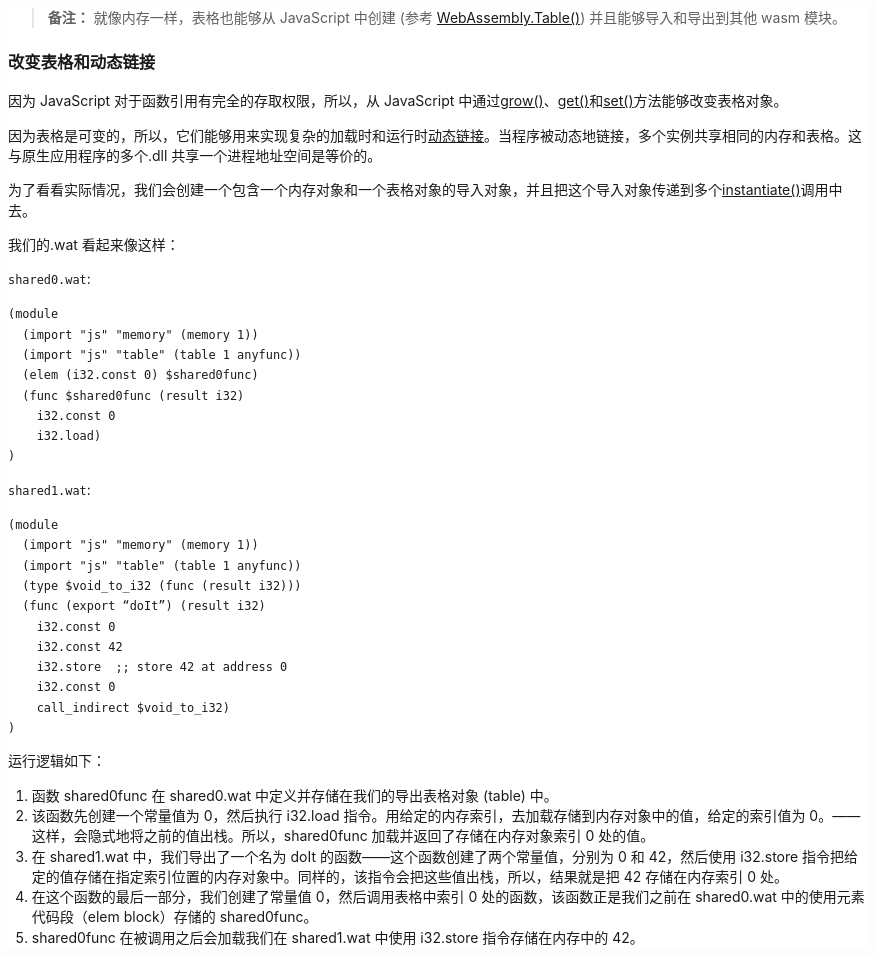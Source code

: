 > **备注：** 就像内存一样，表格也能够从 JavaScript 中创建 (参考 [WebAssembly.Table()](/zh-CN/docs/Web/JavaScript/Reference/Global_Objects/WebAssembly/Table)) 并且能够导入和导出到其他 wasm 模块。

### 改变表格和动态链接

因为 JavaScript 对于函数引用有完全的存取权限，所以，从 JavaScript 中通过[grow()](/zh-CN/docs/Web/JavaScript/Reference/Global_Objects/WebAssembly/Table/grow)、[get()](/zh-CN/docs/Web/JavaScript/Reference/Global_Objects/WebAssembly/Table/get)和[set()](/zh-CN/docs/Web/JavaScript/Reference/Global_Objects/WebAssembly/Table/set)方法能够改变表格对象。

因为表格是可变的，所以，它们能够用来实现复杂的加载时和运行时[动态链接](http://webassembly.org/docs/dynamic-linking)。当程序被动态地链接，多个实例共享相同的内存和表格。这与原生应用程序的多个.dll 共享一个进程地址空间是等价的。

为了看看实际情况，我们会创建一个包含一个内存对象和一个表格对象的导入对象，并且把这个导入对象传递到多个[instantiate()](/zh-CN/docs/Web/JavaScript/Reference/Global_Objects/WebAssembly/instantiate)调用中去。

我们的.wat 看起来像这样：

`shared0.wat`:

```wasm
(module
  (import "js" "memory" (memory 1))
  (import "js" "table" (table 1 anyfunc))
  (elem (i32.const 0) $shared0func)
  (func $shared0func (result i32)
    i32.const 0
    i32.load)
)
```

`shared1.wat`:

```wasm
(module
  (import "js" "memory" (memory 1))
  (import "js" "table" (table 1 anyfunc))
  (type $void_to_i32 (func (result i32)))
  (func (export “doIt”) (result i32)
    i32.const 0
    i32.const 42
    i32.store  ;; store 42 at address 0
    i32.const 0
    call_indirect $void_to_i32)
)
```

运行逻辑如下：

1.  函数 shared0func 在 shared0.wat 中定义并存储在我们的导出表格对象 (table) 中。
2.  该函数先创建一个常量值为 0，然后执行 i32.load 指令。用给定的内存索引，去加载存储到内存对象中的值，给定的索引值为 0。—— 这样，会隐式地将之前的值出栈。所以，shared0func 加载并返回了存储在内存对象索引 0 处的值。
3.  在 shared1.wat 中，我们导出了一个名为 doIt 的函数——这个函数创建了两个常量值，分别为 0 和 42，然后使用 i32.store 指令把给定的值存储在指定索引位置的内存对象中。同样的，该指令会把这些值出栈，所以，结果就是把 42 存储在内存索引 0 处。
4.  在这个函数的最后一部分，我们创建了常量值 0，然后调用表格中索引 0 处的函数，该函数正是我们之前在 shared0.wat 中的使用元素代码段（elem block）存储的 shared0func。
5.  shared0func 在被调用之后会加载我们在 shared1.wat 中使用 i32.store 指令存储在内存中的 42。
